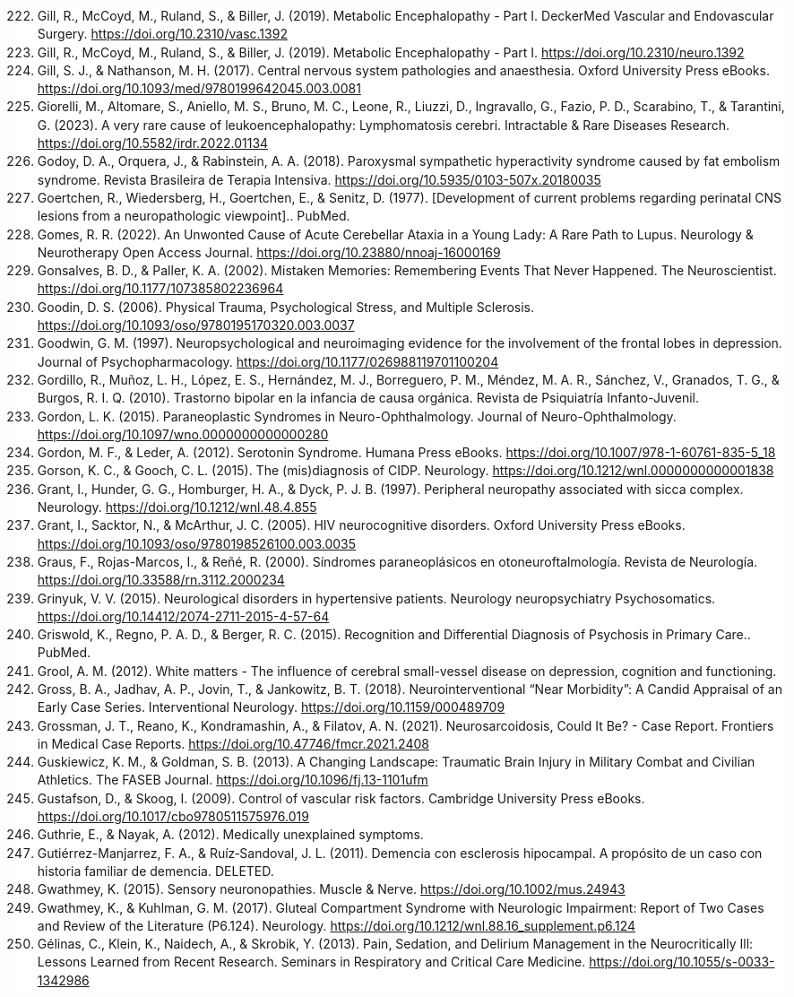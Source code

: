 222. Gill, R., McCoyd, M., Ruland, S., & Biller, J. (2019). Metabolic Encephalopathy - Part I. DeckerMed Vascular and Endovascular Surgery. https://doi.org/10.2310/vasc.1392
223. Gill, R., McCoyd, M., Ruland, S., & Biller, J. (2019). Metabolic Encephalopathy - Part I. https://doi.org/10.2310/neuro.1392
224. Gill, S. J., & Nathanson, M. H. (2017). Central nervous system pathologies and anaesthesia. Oxford University Press eBooks. https://doi.org/10.1093/med/9780199642045.003.0081
225. Giorelli, M., Altomare, S., Aniello, M. S., Bruno, M. C., Leone, R., Liuzzi, D., Ingravallo, G., Fazio, P. D., Scarabino, T., & Tarantini, G. (2023). A very rare cause of leukoencephalopathy: Lymphomatosis cerebri. Intractable & Rare Diseases Research. https://doi.org/10.5582/irdr.2022.01134
226. Godoy, D. A., Orquera, J., & Rabinstein, A. A. (2018). Paroxysmal sympathetic hyperactivity syndrome caused by fat embolism syndrome. Revista Brasileira de Terapia Intensiva. https://doi.org/10.5935/0103-507x.20180035
227. Goertchen, R., Wiedersberg, H., Goertchen, E., & Senitz, D. (1977). [Development of current problems regarding perinatal CNS lesions from a neuropathologic viewpoint].. PubMed.
228. Gomes, R. R. (2022). An Unwonted Cause of Acute Cerebellar Ataxia in a Young Lady: A Rare Path to Lupus. Neurology & Neurotherapy Open Access Journal. https://doi.org/10.23880/nnoaj-16000169
229. Gonsalves, B. D., & Paller, K. A. (2002). Mistaken Memories: Remembering Events That Never Happened. The Neuroscientist. https://doi.org/10.1177/107385802236964
230. Goodin, D. S. (2006). Physical Trauma, Psychological Stress, and Multiple Sclerosis. https://doi.org/10.1093/oso/9780195170320.003.0037
231. Goodwin, G. M. (1997). Neuropsychological and neuroimaging evidence for the involvement of the frontal lobes in depression. Journal of Psychopharmacology. https://doi.org/10.1177/026988119701100204
232. Gordillo, R., Muñoz, L. H., López, E. S., Hernández, M. J., Borreguero, P. M., Méndez, M. A. R., Sánchez, V., Granados, T. G., & Burgos, R. I. Q. (2010). Trastorno bipolar en la infancia de causa orgánica. Revista de Psiquiatría Infanto-Juvenil.
233. Gordon, L. K. (2015). Paraneoplastic Syndromes in Neuro-Ophthalmology. Journal of Neuro-Ophthalmology. https://doi.org/10.1097/wno.0000000000000280
234. Gordon, M. F., & Leder, A. (2012). Serotonin Syndrome. Humana Press eBooks. https://doi.org/10.1007/978-1-60761-835-5_18
235. Gorson, K. C., & Gooch, C. L. (2015). The (mis)diagnosis of CIDP. Neurology. https://doi.org/10.1212/wnl.0000000000001838
236. Grant, I., Hunder, G. G., Homburger, H. A., & Dyck, P. J. B. (1997). Peripheral neuropathy associated with sicca complex. Neurology. https://doi.org/10.1212/wnl.48.4.855
237. Grant, I., Sacktor, N., & McArthur, J. C. (2005). HIV neurocognitive disorders. Oxford University Press eBooks. https://doi.org/10.1093/oso/9780198526100.003.0035
238. Graus, F., Rojas-Marcos, I., & Reñé, R. (2000). Síndromes paraneoplásicos en otoneuroftalmología. Revista de Neurología. https://doi.org/10.33588/rn.3112.2000234
239. Grinyuk, V. V. (2015). Neurological disorders in hypertensive patients. Neurology neuropsychiatry Psychosomatics. https://doi.org/10.14412/2074-2711-2015-4-57-64
240. Griswold, K., Regno, P. A. D., & Berger, R. C. (2015). Recognition and Differential Diagnosis of Psychosis in Primary Care.. PubMed.
241. Grool, A. M. (2012). White matters - The influence of cerebral small-vessel disease on depression, cognition and functioning.
242. Gross, B. A., Jadhav, A. P., Jovin, T., & Jankowitz, B. T. (2018). Neurointerventional “Near Morbidity”: A Candid Appraisal of an Early Case Series. Interventional Neurology. https://doi.org/10.1159/000489709
243. Grossman, J. T., Reano, K., Kondramashin, A., & Filatov, A. N. (2021). Neurosarcoidosis, Could It Be? - Case Report. Frontiers in Medical Case Reports. https://doi.org/10.47746/fmcr.2021.2408
244. Guskiewicz, K. M., & Goldman, S. B. (2013). A Changing Landscape: Traumatic Brain Injury in Military Combat and Civilian Athletics. The FASEB Journal. https://doi.org/10.1096/fj.13-1101ufm
245. Gustafson, D., & Skoog, I. (2009). Control of vascular risk factors. Cambridge University Press eBooks. https://doi.org/10.1017/cbo9780511575976.019
246. Guthrie, E., & Nayak, A. (2012). Medically unexplained symptoms.
247. Gutiérrez-Manjarrez, F. A., & Ruíz‐Sandoval, J. L. (2011). Demencia con esclerosis hipocampal. A propósito de un caso con historia familiar de demencia. DELETED.
248. Gwathmey, K. (2015). Sensory neuronopathies. Muscle & Nerve. https://doi.org/10.1002/mus.24943
249. Gwathmey, K., & Kuhlman, G. M. (2017). Gluteal Compartment Syndrome with Neurologic Impairment: Report of Two Cases and Review of the Literature (P6.124). Neurology. https://doi.org/10.1212/wnl.88.16_supplement.p6.124
250. Gélinas, C., Klein, K., Naidech, A., & Skrobik, Y. (2013). Pain, Sedation, and Delirium Management in the Neurocritically Ill: Lessons Learned from Recent Research. Seminars in Respiratory and Critical Care Medicine. https://doi.org/10.1055/s-0033-1342986